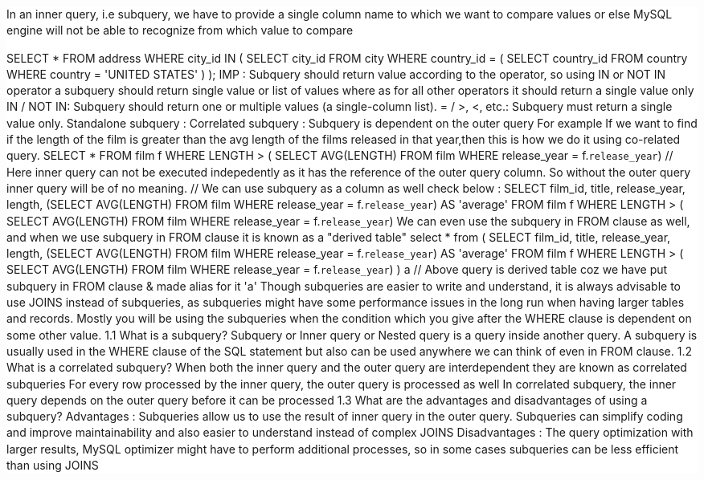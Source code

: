 In an inner query, i.e subquery, we have to provide a single column name to which we want to compare values or else MySQL engine will not be able to recognize from which value to compare

SELECT *
FROM address
WHERE city_id IN (
    SELECT city_id
    FROM city
    WHERE country_id = (
        SELECT country_id
        FROM country
        WHERE country = 'UNITED STATES'
    )
);
IMP : Subquery should return value according to the operator, so using IN or NOT IN operator a subquery should return single value or list of values where as for all other operators it should return a single value only
IN / NOT IN: Subquery should return one or multiple values (a single-column list).
= / >, <, etc.: Subquery must return a single value only.
Standalone subquery :
Correlated subquery : Subquery is dependent on the outer query
For example If we want to find if the length of the film is greater than the avg length of the films released in that year,then this is how we do it using co-related query.
SELECT * FROM film f WHERE LENGTH > ( SELECT AVG(LENGTH) FROM film WHERE release_year = f.`release_year`)
// Here inner query can not be executed indepedently as it has the reference of the outer query column. So without the outer query inner query will be of no meaning.
// We can use subquery as a column as well check below :
SELECT film_id, title, release_year, length, (SELECT AVG(LENGTH) FROM film WHERE release_year = f.`release_year`) AS 'average' FROM film f WHERE LENGTH > ( SELECT AVG(LENGTH) FROM film WHERE release_year = f.`release_year`)
We can even use the subquery in FROM clause as well, and when we use subquery in FROM clause it is known as a "derived table"
select * from (
SELECT film_id, title, release_year, length, (SELECT AVG(LENGTH) FROM film WHERE release_year = f.`release_year`) AS 'average' FROM film f WHERE LENGTH > ( SELECT AVG(LENGTH) FROM film WHERE release_year = f.`release_year`)
) a 
// Above query is derived table coz we have put subquery in FROM clause & made alias for it 'a'
Though subqueries are easier to write and understand, it is always advisable to use JOINS instead of subqueries, as subqueries might have some performance issues in the long run when having larger tables and records.
Mostly you will be using the subqueries when the condition which you give after the WHERE clause is dependent on some other value.
1.1 What is a subquery?
Subquery or Inner query or Nested query is a query inside another query. A subquery is usually used in the WHERE clause of the SQL statement but also can be used anywhere we can think of even in FROM clause.
1.2 What is a correlated subquery?
When both the inner query and the outer query are interdependent they are known as correlated subqueries
For every row processed by the inner query, the outer query is processed as well
In correlated subquery, the inner query depends on the outer query before it can be processed
1.3 What are the advantages and disadvantages of using a subquery?
Advantages :
Subqueries allow us to use the result of inner query in the outer query.
Subqueries can simplify coding and improve maintainability and also easier to understand instead of complex JOINS
Disadvantages :
The query optimization with larger results, MySQL optimizer might have to perform additional processes,
so in some cases subqueries can be less efficient than using JOINS
